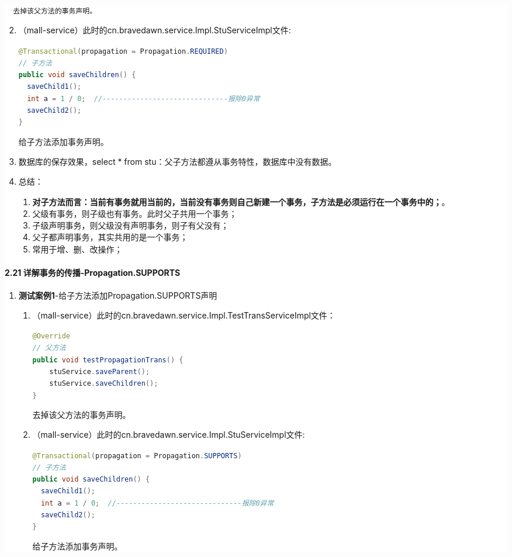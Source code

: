       去掉该父方法的事务声明。

   2. （mall-service）此时的cn.bravedawn.service.Impl.StuServiceImpl文件:

      ```java
      @Transactional(propagation = Propagation.REQUIRED)
      // 子方法
      public void saveChildren() {
      	saveChild1();
      	int a = 1 / 0;  //------------------------------报除0异常
      	saveChild2();
      }
      ```

      给子方法添加事务声明。

   3. 数据库的保存效果，select * from stu：父子方法都遵从事务特性，数据库中没有数据。

6. 总结：

   1. **对子方法而言：当前有事务就用当前的，当前没有事务则自己新建一个事务，子方法是必须运行在一个事务中的；**。
   2. 父级有事务，则子级也有事务。此时父子共用一个事务；
   3. 子级声明事务，则父级没有声明事务，则子有父没有；
   4. 父子都声明事务，其实共用的是一个事务；
   5. 常用于增、删、改操作；

#### 2.21 详解事务的传播-Propagation.SUPPORTS

1. **测试案例1**-给子方法添加Propagation.SUPPORTS声明

   1. （mall-service）此时的cn.bravedawn.service.Impl.TestTransServiceImpl文件：

      ```java
      @Override
      // 父方法
      public void testPropagationTrans() {
          stuService.saveParent();
          stuService.saveChildren();
      }
      ```

      去掉该父方法的事务声明。

   2. （mall-service）此时的cn.bravedawn.service.Impl.StuServiceImpl文件:

      ```java
      @Transactional(propagation = Propagation.SUPPORTS)
      // 子方法
      public void saveChildren() {
      	saveChild1();
      	int a = 1 / 0;  //------------------------------报除0异常
      	saveChild2();
      }
      ```

      给子方法添加事务声明。
